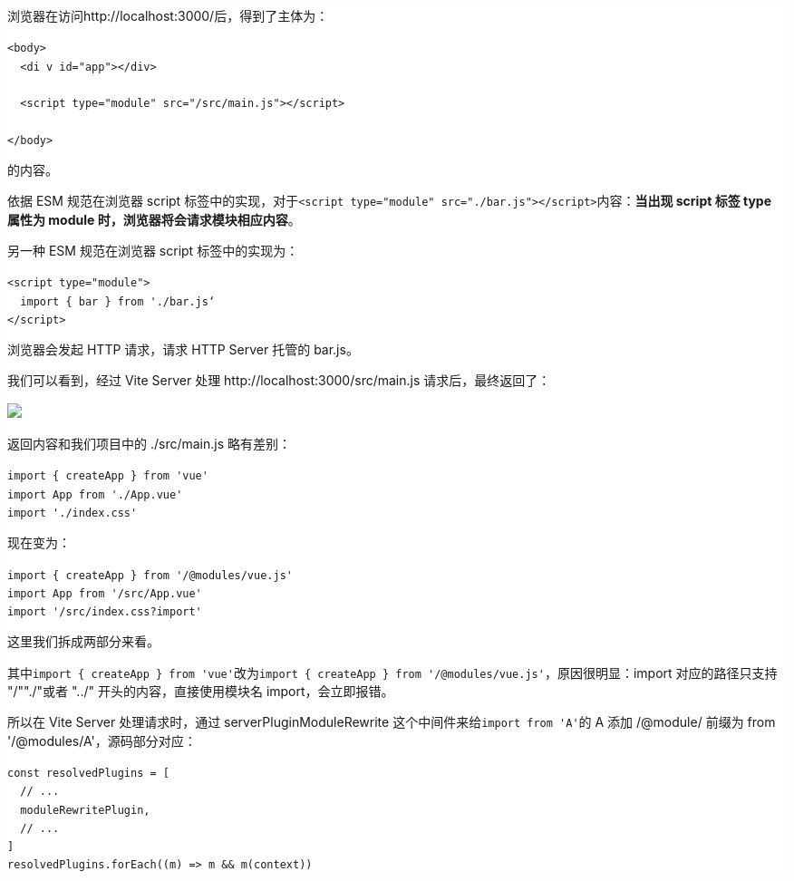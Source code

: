 

浏览器在访问http://localhost:3000/后，得到了主体为：

```
<body>
  <di v id="app"></div>

  <script type="module" src="/src/main.js"></script>

</body>
```


的内容。

依据 ESM 规范在浏览器 script 标签中的实现，对于`<script type="module" src="./bar.js"></script>`内容：**当出现 script 标签 type 属性为 module 时，浏览器将会请求模块相应内容**。

另一种 ESM 规范在浏览器 script 标签中的实现为：

```
<script type="module">
  import { bar } from './bar.js‘
</script>
```



浏览器会发起 HTTP 请求，请求 HTTP Server 托管的 bar.js。

我们可以看到，经过 Vite Server 处理 http://localhost:3000/src/main.js 请求后，最终返回了：

![](https://s0.lgstatic.com/i/image/M00/8C/18/Ciqc1F_ltQGAaQZkAAXD68sxUe4161.png)

返回内容和我们项目中的 ./src/main.js 略有差别：

```
import { createApp } from 'vue'
import App from './App.vue'
import './index.css'
```


现在变为：

```
import { createApp } from '/@modules/vue.js'
import App from '/src/App.vue'
import '/src/index.css?import'
```


这里我们拆成两部分来看。

其中`import { createApp } from 'vue'`改为`import { createApp } from '/@modules/vue.js'`，原因很明显：import 对应的路径只支持 "/""./"或者 "../" 开头的内容，直接使用模块名 import，会立即报错。

所以在 Vite Server 处理请求时，通过 serverPluginModuleRewrite 这个中间件来给` import from 'A' `的 A 添加 /@module/ 前缀为 from '/@modules/A'，源码部分对应：

```
const resolvedPlugins = [
  // ...
  moduleRewritePlugin,
  // ...
]
resolvedPlugins.forEach((m) => m && m(context))
```
